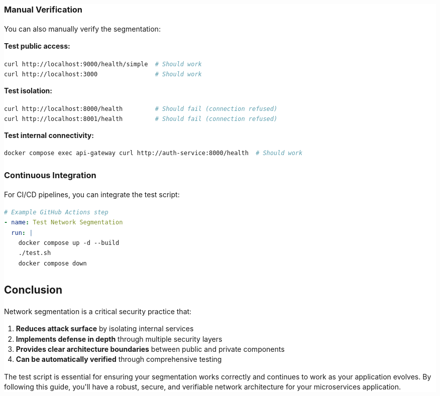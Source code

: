 ### Manual Verification

You can also manually verify the segmentation:

**Test public access:**
```bash
curl http://localhost:9000/health/simple  # Should work
curl http://localhost:3000                # Should work
```

**Test isolation:**
```bash
curl http://localhost:8000/health         # Should fail (connection refused)
curl http://localhost:8001/health         # Should fail (connection refused)
```

**Test internal connectivity:**
```bash
docker compose exec api-gateway curl http://auth-service:8000/health  # Should work
```

### Continuous Integration

For CI/CD pipelines, you can integrate the test script:

```yaml
# Example GitHub Actions step
- name: Test Network Segmentation
  run: |
    docker compose up -d --build
    ./test.sh
    docker compose down
```

## Conclusion

Network segmentation is a critical security practice that:

1. **Reduces attack surface** by isolating internal services
2. **Implements defense in depth** through multiple security layers
3. **Provides clear architecture boundaries** between public and private components
4. **Can be automatically verified** through comprehensive testing

The test script is essential for ensuring your segmentation works correctly and continues to work as your application evolves. By following this guide, you'll have a robust, secure, and verifiable network architecture for your microservices application. 